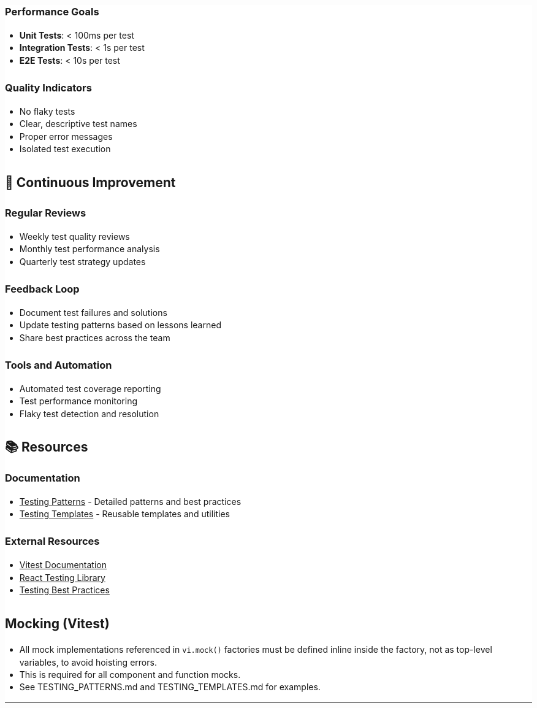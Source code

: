 ### Performance Goals
- **Unit Tests**: < 100ms per test
- **Integration Tests**: < 1s per test
- **E2E Tests**: < 10s per test

### Quality Indicators
- No flaky tests
- Clear, descriptive test names
- Proper error messages
- Isolated test execution

## 🔄 Continuous Improvement

### Regular Reviews
- Weekly test quality reviews
- Monthly test performance analysis
- Quarterly test strategy updates

### Feedback Loop
- Document test failures and solutions
- Update testing patterns based on lessons learned
- Share best practices across the team

### Tools and Automation
- Automated test coverage reporting
- Test performance monitoring
- Flaky test detection and resolution

## 📚 Resources

### Documentation
- [Testing Patterns](./TESTING_PATTERNS.md) - Detailed patterns and best practices
- [Testing Templates](./TESTING_TEMPLATES.md) - Reusable templates and utilities

### External Resources
- [Vitest Documentation](https://vitest.dev/)
- [React Testing Library](https://testing-library.com/docs/react-testing-library/intro/)
- [Testing Best Practices](https://kentcdodds.com/blog/common-mistakes-with-react-testing-library)

## Mocking (Vitest)

- All mock implementations referenced in `vi.mock()` factories must be defined inline inside the factory, not as top-level variables, to avoid hoisting errors.
- This is required for all component and function mocks.
- See TESTING_PATTERNS.md and TESTING_TEMPLATES.md for examples.

---
